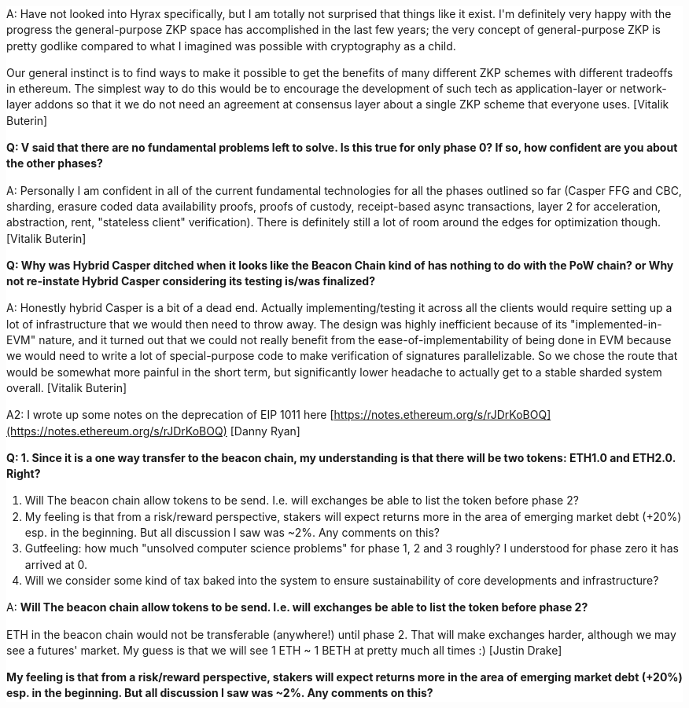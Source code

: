 A: Have not looked into Hyrax specifically, but I am totally not surprised that things like it exist. I'm definitely very happy with the progress the general-purpose ZKP space has accomplished in the last few years; the very concept of general-purpose ZKP is pretty godlike compared to what I imagined was possible with cryptography as a child.

Our general instinct is to find ways to make it possible to get the benefits of many different ZKP schemes with different tradeoffs in ethereum. The simplest way to do this would be to encourage the development of such tech as application-layer or network-layer addons so that it we do not need an agreement at consensus layer about a single ZKP scheme that everyone uses. \[Vitalik Buterin\]

**Q: V said that there are no fundamental problems left to solve. Is this true for only phase 0? If so, how confident are you about the other phases?**

A: Personally I am confident in all of the current fundamental technologies for all the phases outlined so far \(Casper FFG and CBC, sharding, erasure coded data availability proofs, proofs of custody, receipt-based async transactions, layer 2 for acceleration, abstraction, rent, "stateless client" verification\). There is definitely still a lot of room around the edges for optimization though. \[Vitalik Buterin\]

**Q: Why was Hybrid Casper ditched when it looks like the Beacon Chain kind of has nothing to do with the PoW chain? or Why not re-instate Hybrid Casper considering its testing is/was finalized?**

A: Honestly hybrid Casper is a bit of a dead end. Actually implementing/testing it across all the clients would require setting up a lot of infrastructure that we would then need to throw away. The design was highly inefficient because of its "implemented-in-EVM" nature, and it turned out that we could not really benefit from the ease-of-implementability of being done in EVM because we would need to write a lot of special-purpose code to make verification of signatures parallelizable. So we chose the route that would be somewhat more painful in the short term, but significantly lower headache to actually get to a stable sharded system overall. \[Vitalik Buterin\]

A2: I wrote up some notes on the deprecation of EIP 1011 here [https://notes.ethereum.org/s/rJDrKoBOQ](https://notes.ethereum.org/s/rJDrKoBOQ) \[Danny Ryan\]

**Q: 1. Since it is a one way transfer to the beacon chain, my understanding is that there will be two tokens: ETH1.0 and ETH2.0. Right?**

1. Will The beacon chain allow tokens to be send. I.e. will exchanges be able to list the token before phase 2?
2. My feeling is that from a risk/reward perspective, stakers will expect returns more in the area of emerging market debt \(+20%\) esp. in the beginning. But all discussion I saw was ~2%. Any comments on this?
3. Gutfeeling: how much "unsolved computer science problems" for phase 1, 2 and 3 roughly? I understood for phase zero it has arrived at 0.
4. Will we consider some kind of tax baked into the system to ensure sustainability of core developments and infrastructure?

A: **Will The beacon chain allow tokens to be send. I.e. will exchanges be able to list the token before phase 2?**

ETH in the beacon chain would not be transferable \(anywhere!\) until phase 2. That will make exchanges harder, although we may see a futures' market. My guess is that we will see 1 ETH ~ 1 BETH at pretty much all times :\) \[Justin Drake\]

**My feeling is that from a risk/reward perspective, stakers will expect returns more in the area of emerging market debt \(+20%\) esp. in the beginning. But all discussion I saw was ~2%. Any comments on this?**

